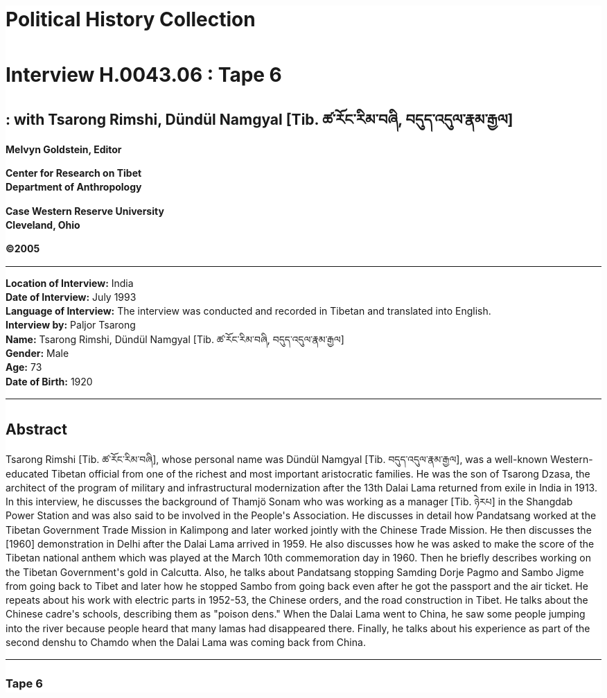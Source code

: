 # Political History Collection  
# Interview H.0043.06 : Tape 6  
##  : with Tsarong Rimshi, Dündül Namgyal [Tib. ཚ་རོང་རིམ་བཞི, བདུད་འདུལ་རྣམ་རྒྱལ]  
  
**Melvyn Goldstein, Editor**  

**Center for Research on Tibet**  
**Department of Anthropology**  

**Case Western Reserve University**  
**Cleveland, Ohio**  

**©2005**  

---  
**Location of Interview:** India  
**Date of Interview:** July 1993  
**Language of Interview:** The interview was conducted and recorded in Tibetan and translated into English.  
**Interview by:** Paljor Tsarong  
**Name:** Tsarong Rimshi, Dündül Namgyal [Tib. ཚ་རོང་རིམ་བཞི, བདུད་འདུལ་རྣམ་རྒྱལ]  
**Gender:** Male  
**Age:** 73  
**Date of Birth:** 1920  
  
---  
## Abstract  

 Tsarong Rimshi [Tib. ཚ་རོང་རིམ་བཞི], whose personal name was Dündül Namgyal [Tib. བདུད་འདུལ་རྣམ་རྒྱལ], was a well-known Western-educated Tibetan official from one of the richest and most important aristocratic families. He was the son of Tsarong Dzasa, the architect of the program of military and infrastructural modernization after the 13th Dalai Lama returned from exile in India in 1913. In this interview, he discusses the background of Thamjö Sonam who was working as a manager [Tib. ཉེརཔ] in the Shangdab Power Station and was also said to be involved in the People's Association. He discusses in detail how Pandatsang worked at the Tibetan Government Trade Mission in Kalimpong and later worked jointly with the Chinese Trade Mission. He then discusses the [1960] demonstration in Delhi after the Dalai Lama arrived in 1959. He also discusses how he was asked to make the score of the Tibetan national anthem which was played at the March 10th commemoration day in 1960. Then he briefly describes working on the Tibetan Government's gold in Calcutta. Also, he talks about Pandatsang stopping Samding Dorje Pagmo and Sambo Jigme from going back to Tibet and later how he stopped Sambo from going back even after he got the passport and the air ticket. He repeats about his work with electric parts in 1952-53, the Chinese orders, and the road construction in Tibet. He talks about the Chinese cadre's schools, describing them as "poison dens." When the Dalai Lama went to China, he saw some people jumping into the river because people heard that many lamas had disappeared there. Finally, he talks about his experience as part of the second denshu to Chamdo when the Dalai Lama was coming back from China.   

---  
### Tape 6  
